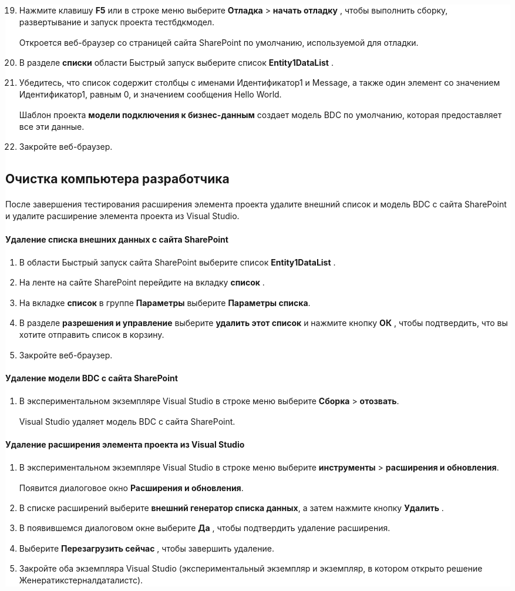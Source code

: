 19. Нажмите клавишу **F5** или в строке меню выберите **Отладка**  >  **начать отладку** , чтобы выполнить сборку, развертывание и запуск проекта тестбдкмодел.

     Откроется веб-браузер со страницей сайта SharePoint по умолчанию, используемой для отладки.

20. В разделе **списки** области Быстрый запуск выберите список **Entity1DataList** .

21. Убедитесь, что список содержит столбцы с именами Идентификатор1 и Message, а также один элемент со значением Идентификатор1, равным 0, и значением сообщения Hello World.

     Шаблон проекта **модели подключения к бизнес-данным** создает модель BDC по умолчанию, которая предоставляет все эти данные.

22. Закройте веб-браузер.

## <a name="clean-up-the-development-computer"></a>Очистка компьютера разработчика
 После завершения тестирования расширения элемента проекта удалите внешний список и модель BDC с сайта SharePoint и удалите расширение элемента проекта из Visual Studio.

#### <a name="to-remove-the-external-data-list-from-the-sharepoint-site"></a>Удаление списка внешних данных с сайта SharePoint

1. В области Быстрый запуск сайта SharePoint выберите список **Entity1DataList** .

2. На ленте на сайте SharePoint перейдите на вкладку **список** .

3. На вкладке **список** в группе **Параметры** выберите **Параметры списка**.

4. В разделе **разрешения и управление** выберите **удалить этот список** и нажмите кнопку **ОК** , чтобы подтвердить, что вы хотите отправить список в корзину.

5. Закройте веб-браузер.

#### <a name="to-remove-the-bdc-model-from-the-sharepoint-site"></a>Удаление модели BDC с сайта SharePoint

1. В экспериментальном экземпляре Visual Studio в строке меню выберите **Сборка**  >  **отозвать**.

     Visual Studio удаляет модель BDC с сайта SharePoint.

#### <a name="to-remove-the-project-item-extension-from-visual-studio"></a>Удаление расширения элемента проекта из Visual Studio

1. В экспериментальном экземпляре Visual Studio в строке меню выберите **инструменты**  >  **расширения и обновления**.

     Появится диалоговое окно **Расширения и обновления**.

2. В списке расширений выберите **внешний генератор списка данных**, а затем нажмите кнопку **Удалить** .

3. В появившемся диалоговом окне выберите **Да** , чтобы подтвердить удаление расширения.

4. Выберите **Перезагрузить сейчас** , чтобы завершить удаление.

5. Закройте оба экземпляра Visual Studio (экспериментальный экземпляр и экземпляр, в котором открыто решение Женератикстерналдаталистс).
